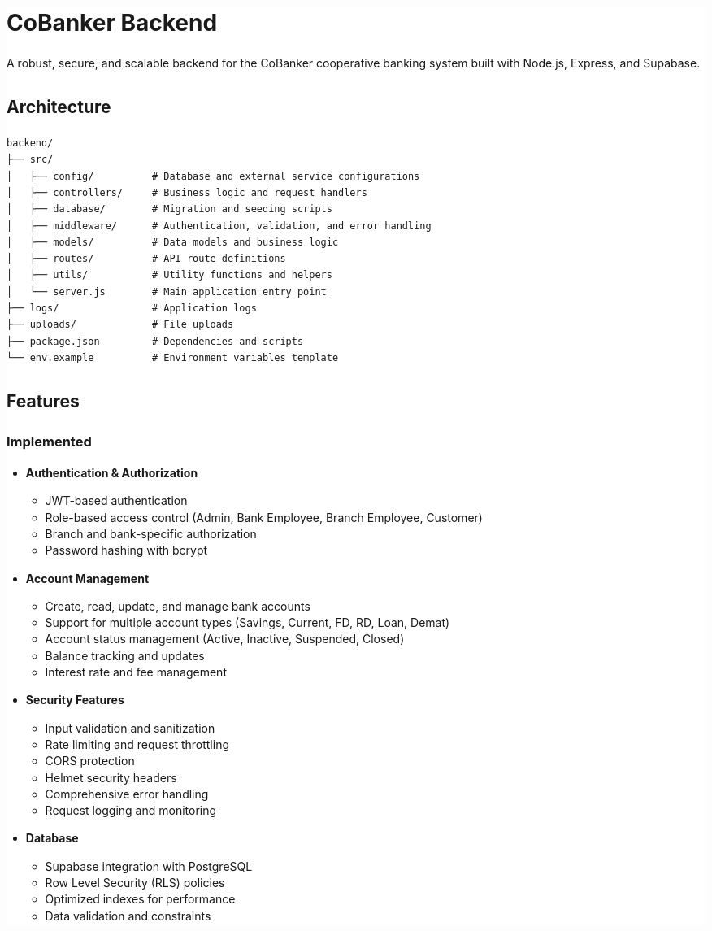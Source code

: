 # CoBanker Backend

A robust, secure, and scalable backend for the CoBanker cooperative banking system built with Node.js, Express, and Supabase.

## Architecture

```
backend/
├── src/
│   ├── config/          # Database and external service configurations
│   ├── controllers/     # Business logic and request handlers
│   ├── database/        # Migration and seeding scripts
│   ├── middleware/      # Authentication, validation, and error handling
│   ├── models/          # Data models and business logic
│   ├── routes/          # API route definitions
│   ├── utils/           # Utility functions and helpers
│   └── server.js        # Main application entry point
├── logs/                # Application logs
├── uploads/             # File uploads
├── package.json         # Dependencies and scripts
└── env.example          # Environment variables template
```

## Features

### Implemented
- **Authentication & Authorization**
  - JWT-based authentication
  - Role-based access control (Admin, Bank Employee, Branch Employee, Customer)
  - Branch and bank-specific authorization
  - Password hashing with bcrypt

- **Account Management**
  - Create, read, update, and manage bank accounts
  - Support for multiple account types (Savings, Current, FD, RD, Loan, Demat)
  - Account status management (Active, Inactive, Suspended, Closed)
  - Balance tracking and updates
  - Interest rate and fee management

- **Security Features**
  - Input validation and sanitization
  - Rate limiting and request throttling
  - CORS protection
  - Helmet security headers
  - Comprehensive error handling
  - Request logging and monitoring

- **Database**
  - Supabase integration with PostgreSQL
  - Row Level Security (RLS) policies
  - Optimized indexes for performance
  - Data validation and constraints
